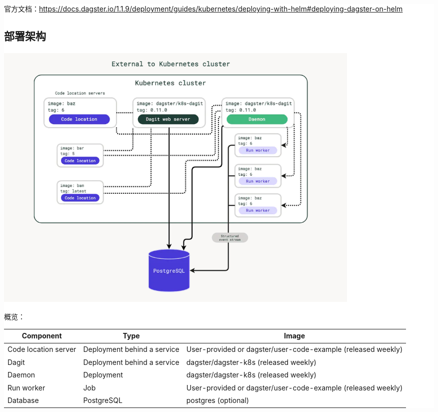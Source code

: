 官方文档：<https://docs.dagster.io/1.1.9/deployment/guides/kubernetes/deploying-with-helm#deploying-dagster-on-helm>

## 部署架构

<img src=".assets/image-20230110114051203.png" alt="image-20230110114051203" style="zoom: 67%;" />

概览：

| Component            | Type                        | Image                                                        |
| -------------------- | --------------------------- | ------------------------------------------------------------ |
| Code location server | Deployment behind a service | User-provided or dagster/user-code-example (released weekly) |
| Dagit                | Deployment behind a service | dagster/dagster-k8s (released weekly)                        |
| Daemon               | Deployment                  | dagster/dagster-k8s (released weekly)                        |
| Run worker           | Job                         | User-provided or dagster/user-code-example (released weekly) |
| Database             | PostgreSQL                  | postgres (optional)                                          |
